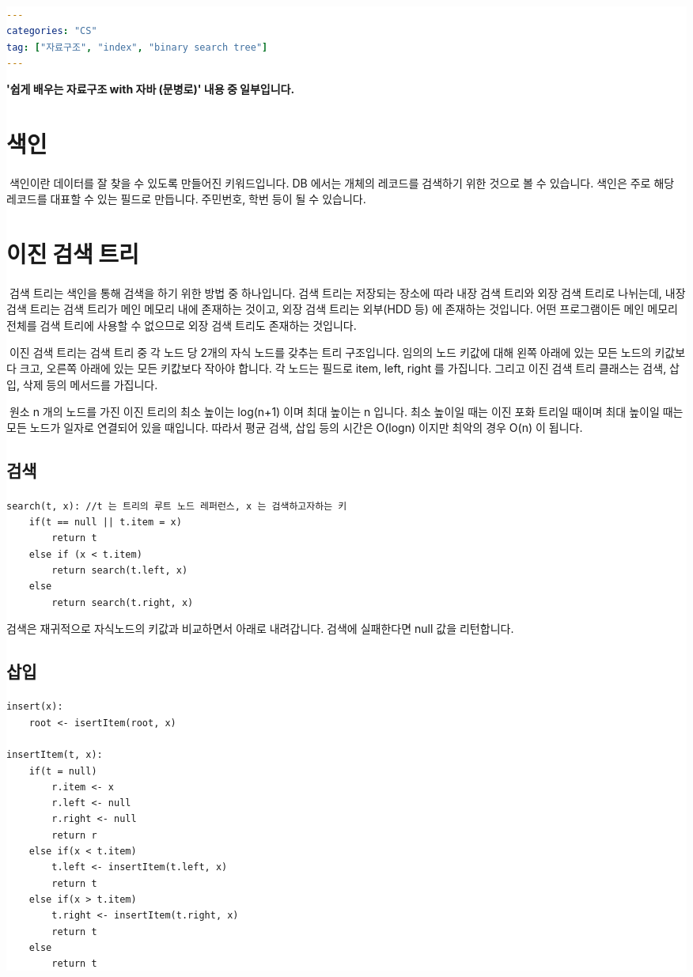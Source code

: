 ```yaml
---
categories: "CS"
tag: ["자료구조", "index", "binary search tree"]
---
```


<div class="notice--danger">
    <b>'쉽게 배우는 자료구조 with 자바 (문병로)' 내용 중 일부입니다.</b>
</div>



# 색인

​	색인이란 데이터를 잘 찾을 수 있도록 만들어진 키워드입니다. DB 에서는 개체의 레코드를 검색하기 위한 것으로 볼 수 있습니다. 색인은 주로 해당 레코드를 대표할 수 있는 필드로 만듭니다. 주민번호, 학번 등이 될 수 있습니다. 

# 이진 검색 트리

​	검색 트리는 색인을 통해 검색을 하기 위한 방법 중 하나입니다. 검색 트리는 저장되는 장소에 따라 내장 검색 트리와 외장 검색 트리로 나뉘는데, 내장 검색 트리는 검색 트리가 메인 메모리 내에 존재하는 것이고, 외장 검색 트리는 외부(HDD 등) 에 존재하는 것입니다. 어떤 프로그램이든 메인 메모리 전체를 검색 트리에 사용할 수 없으므로 외장 검색 트리도 존재하는 것입니다.

​	이진 검색 트리는 검색 트리 중 각 노드 당 2개의 자식 노드를 갖추는 트리 구조입니다. 임의의 노드 키값에 대해 왼쪽 아래에 있는 모든 노드의 키값보다 크고, 오른쪽 아래에 있는 모든 키캆보다 작아야 합니다. 각 노드는 필드로 item, left, right 를 가집니다. 그리고 이진 검색 트리 클래스는 검색, 삽입, 삭제 등의 메서드를 가집니다.

​	원소 n 개의 노드를 가진 이진 트리의 최소 높이는 log(n+1) 이며 최대 높이는 n 입니다. 최소 높이일 때는 이진 포화 트리일 때이며 최대 높이일 때는 모든 노드가 일자로 연결되어 있을 때입니다. 따라서 평균 검색, 삽입 등의 시간은 O(logn) 이지만 최악의 경우 O(n) 이 됩니다.

## 검색

```
search(t, x): //t 는 트리의 루트 노드 레퍼런스, x 는 검색하고자하는 키
	if(t == null || t.item = x)
		return t
    else if (x < t.item)
    	return search(t.left, x)
    else
    	return search(t.right, x)
```

검색은 재귀적으로 자식노드의 키값과 비교하면서 아래로 내려갑니다. 검색에 실패한다면 null 값을 리턴합니다.

## 삽입

```
insert(x):
	root <- isertItem(root, x)

insertItem(t, x):
	if(t = null)
		r.item <- x
		r.left <- null
		r.right <- null
		return r
    else if(x < t.item)
    	t.left <- insertItem(t.left, x)
    	return t
    else if(x > t.item)
    	t.right <- insertItem(t.right, x)
    	return t
    else
    	return t
```
